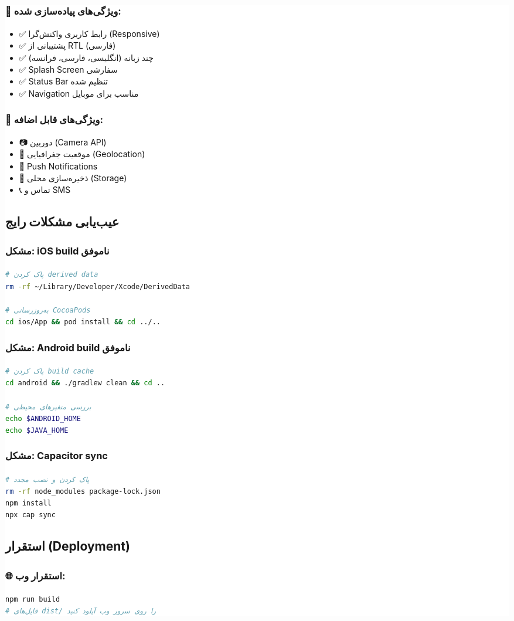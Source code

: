 ### 🔧 ویژگی‌های پیاده‌سازی شده:
- ✅ رابط کاربری واکنش‌گرا (Responsive)
- ✅ پشتیبانی از RTL (فارسی)
- ✅ چند زبانه (انگلیسی، فارسی، فرانسه)
- ✅ Splash Screen سفارشی
- ✅ Status Bar تنظیم شده
- ✅ Navigation مناسب برای موبایل

### 🚀 ویژگی‌های قابل اضافه:
- 📷 دوربین (Camera API)
- 📍 موقعیت جغرافیایی (Geolocation)
- 🔔 Push Notifications
- 💾 ذخیره‌سازی محلی (Storage)
- 📞 تماس و SMS

## عیب‌یابی مشکلات رایج

### مشکل: iOS build ناموفق
```bash
# پاک کردن derived data
rm -rf ~/Library/Developer/Xcode/DerivedData

# به‌روزرسانی CocoaPods
cd ios/App && pod install && cd ../..
```

### مشکل: Android build ناموفق
```bash
# پاک کردن build cache
cd android && ./gradlew clean && cd ..

# بررسی متغیرهای محیطی
echo $ANDROID_HOME
echo $JAVA_HOME
```

### مشکل: Capacitor sync
```bash
# پاک کردن و نصب مجدد
rm -rf node_modules package-lock.json
npm install
npx cap sync
```

## استقرار (Deployment)

### 🌐 استقرار وب:
```bash
npm run build
# فایل‌های dist/ را روی سرور وب آپلود کنید
```
